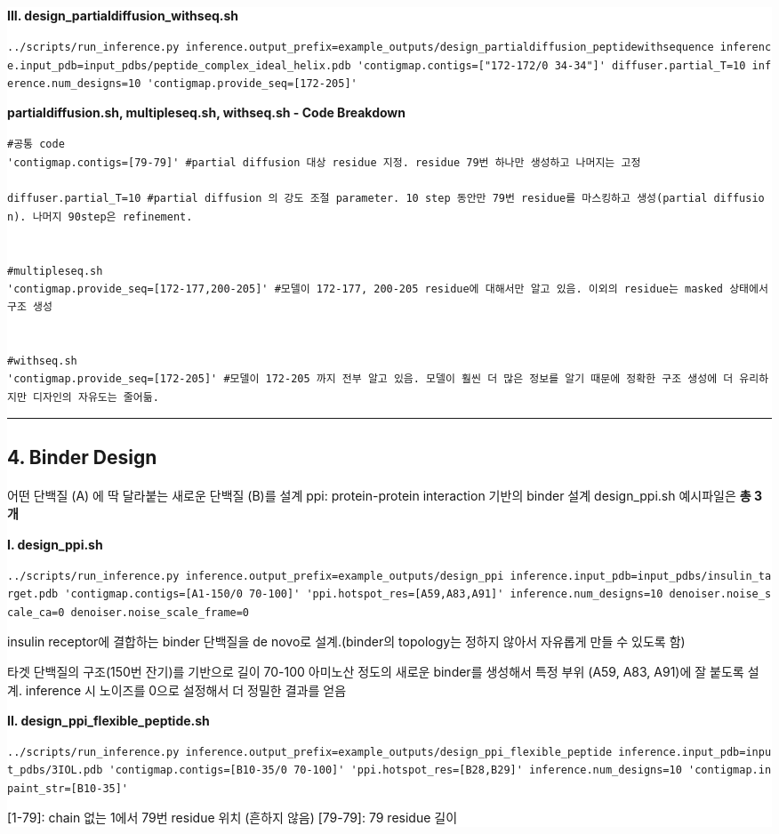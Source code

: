 


**III. design_partialdiffusion_withseq.sh**

```
../scripts/run_inference.py inference.output_prefix=example_outputs/design_partialdiffusion_peptidewithsequence inference.input_pdb=input_pdbs/peptide_complex_ideal_helix.pdb 'contigmap.contigs=["172-172/0 34-34"]' diffuser.partial_T=10 inference.num_designs=10 'contigmap.provide_seq=[172-205]'
```

 **partialdiffusion.sh, multipleseq.sh, withseq.sh - Code Breakdown**

 ```
 #공통 code
 'contigmap.contigs=[79-79]' #partial diffusion 대상 residue 지정. residue 79번 하나만 생성하고 나머지는 고정

 diffuser.partial_T=10 #partial diffusion 의 강도 조절 parameter. 10 step 동안만 79번 residue를 마스킹하고 생성(partial diffusion). 나머지 90step은 refinement.


#multipleseq.sh
'contigmap.provide_seq=[172-177,200-205]' #모델이 172-177, 200-205 residue에 대해서만 알고 있음. 이외의 residue는 masked 상태에서 구조 생성


#withseq.sh
'contigmap.provide_seq=[172-205]' #모델이 172-205 까지 전부 알고 있음. 모델이 훨씬 더 많은 정보를 알기 때문에 정확한 구조 생성에 더 유리하지만 디자인의 자유도는 줄어듦.
```

---
## 4. Binder Design

어떤 단백질 (A) 에 딱 달라붙는 새로운 단백질 (B)를 설계
ppi: protein-protein interaction 기반의 binder 설계
design_ppi.sh 예시파일은 **총 3개**

**I. design_ppi.sh**

```
../scripts/run_inference.py inference.output_prefix=example_outputs/design_ppi inference.input_pdb=input_pdbs/insulin_target.pdb 'contigmap.contigs=[A1-150/0 70-100]' 'ppi.hotspot_res=[A59,A83,A91]' inference.num_designs=10 denoiser.noise_scale_ca=0 denoiser.noise_scale_frame=0
```

insulin receptor에 결합하는 binder 단백질을 de novo로 설계.(binder의 topology는 정하지 않아서 자유롭게 만들 수 있도록 함)

타겟 단백질의 구조(150번 잔기)를 기반으로 길이 70-100 아미노산 정도의 새로운 binder를 생성해서 특정 부위 (A59, A83, A91)에 잘 붙도록 설계.
inference 시 노이즈를 0으로 설정해서 더 정밀한 결과를 얻음


**II. design_ppi_flexible_peptide.sh**

```
../scripts/run_inference.py inference.output_prefix=example_outputs/design_ppi_flexible_peptide inference.input_pdb=input_pdbs/3IOL.pdb 'contigmap.contigs=[B10-35/0 70-100]' 'ppi.hotspot_res=[B28,B29]' inference.num_designs=10 'contigmap.inpaint_str=[B10-35]'
```


[1-79]: chain 없는 1에서 79번 residue 위치 (흔하지 않음)
[79-79]: 79 residue 길이